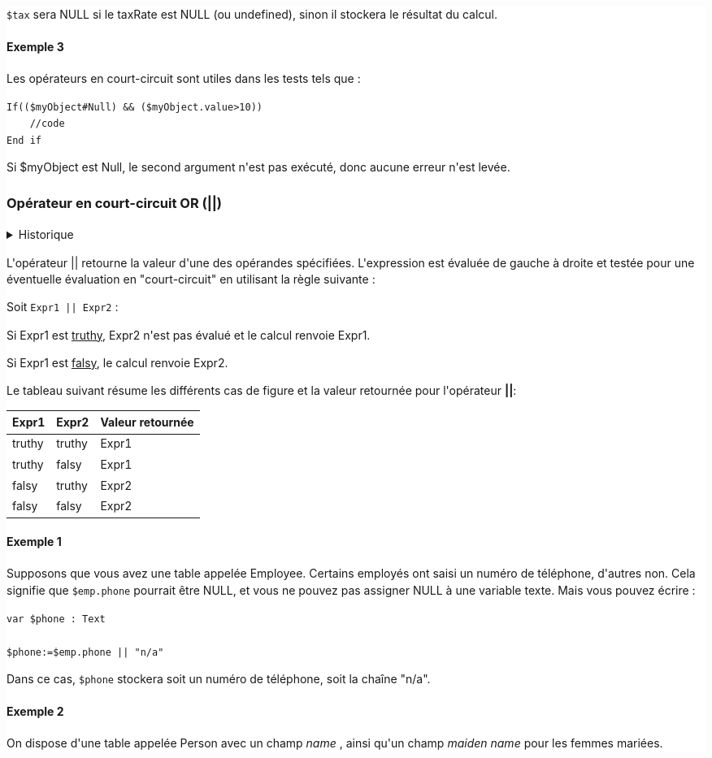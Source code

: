 `$tax` sera NULL si le taxRate est NULL (ou undefined), sinon il stockera le résultat du calcul.

#### Exemple 3

Les opérateurs en court-circuit sont utiles dans les tests tels que :

```4d
If(($myObject#Null) && ($myObject.value>10))
	//code
End if
```

Si $myObject est Null, le second argument n'est pas exécuté, donc aucune erreur n'est levée.

### Opérateur en court-circuit OR (||)

<details><summary>Historique</summary></details>

L'opérateur || retourne la valeur d'une des opérandes spécifiées. L'expression est évaluée de gauche à droite et testée pour une éventuelle évaluation en "court-circuit" en utilisant la règle suivante :

Soit `Expr1 || Expr2` :

Si Expr1 est [truthy](#truthy-and-falsy), Expr2 n'est pas évalué et le calcul renvoie Expr1.

Si Expr1 est [falsy](#truthy-and-falsy), le calcul renvoie Expr2.

Le tableau suivant résume les différents cas de figure et la valeur retournée pour l'opérateur **||**:

| Expr1  | Expr2  | Valeur retournée |
| ------ | ------ | ---------------- |
| truthy | truthy | Expr1            |
| truthy | falsy  | Expr1            |
| falsy  | truthy | Expr2            |
| falsy  | falsy  | Expr2            |

#### Exemple 1

Supposons que vous avez une table appelée Employee. Certains employés ont saisi un numéro de téléphone, d'autres non. Cela signifie que `$emp.phone` pourrait être NULL, et vous ne pouvez pas assigner NULL à une variable texte. Mais vous pouvez écrire :

```4d
var $phone : Text

$phone:=$emp.phone || "n/a"
```

Dans ce cas, `$phone` stockera soit un numéro de téléphone, soit la chaîne "n/a".

#### Exemple 2

On dispose d'une table appelée Person avec un champ _name_ , ainsi qu'un champ _maiden name_ pour les femmes mariées.
